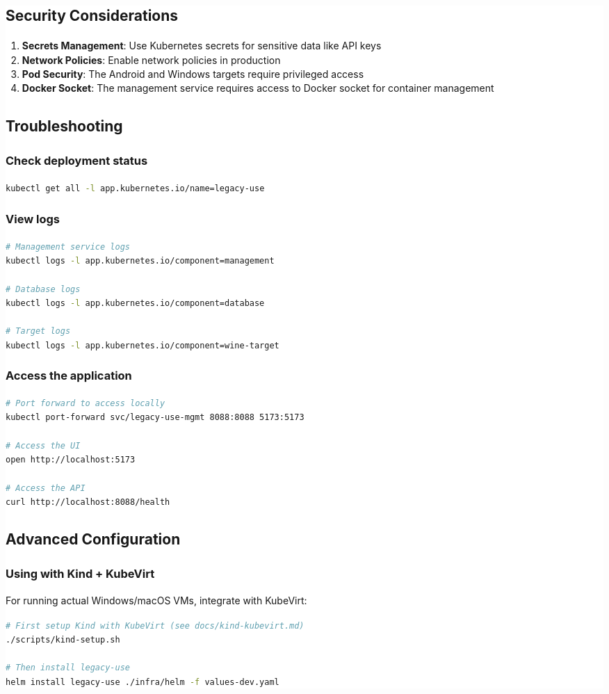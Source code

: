 ## Security Considerations

1. **Secrets Management**: Use Kubernetes secrets for sensitive data like API keys
2. **Network Policies**: Enable network policies in production
3. **Pod Security**: The Android and Windows targets require privileged access
4. **Docker Socket**: The management service requires access to Docker socket for container management

## Troubleshooting

### Check deployment status

```bash
kubectl get all -l app.kubernetes.io/name=legacy-use
```

### View logs

```bash
# Management service logs
kubectl logs -l app.kubernetes.io/component=management

# Database logs
kubectl logs -l app.kubernetes.io/component=database

# Target logs
kubectl logs -l app.kubernetes.io/component=wine-target
```

### Access the application

```bash
# Port forward to access locally
kubectl port-forward svc/legacy-use-mgmt 8088:8088 5173:5173

# Access the UI
open http://localhost:5173

# Access the API
curl http://localhost:8088/health
```

## Advanced Configuration

### Using with Kind + KubeVirt

For running actual Windows/macOS VMs, integrate with KubeVirt:

```bash
# First setup Kind with KubeVirt (see docs/kind-kubevirt.md)
./scripts/kind-setup.sh

# Then install legacy-use
helm install legacy-use ./infra/helm -f values-dev.yaml
```
